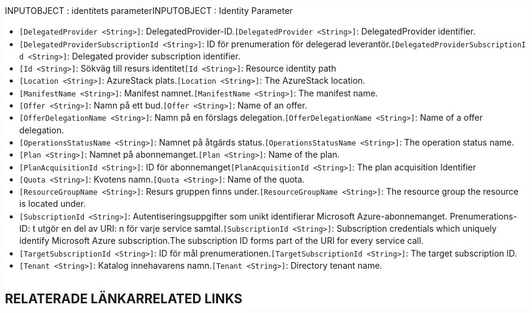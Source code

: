 <span data-ttu-id="82ded-142">INPUTOBJECT <ISubscriptionsAdminIdentity> : identitets parameter</span><span class="sxs-lookup"><span data-stu-id="82ded-142">INPUTOBJECT <ISubscriptionsAdminIdentity>: Identity Parameter</span></span>
  - <span data-ttu-id="82ded-143">`[DelegatedProvider <String>]`: DelegatedProvider-ID.</span><span class="sxs-lookup"><span data-stu-id="82ded-143">`[DelegatedProvider <String>]`: DelegatedProvider identifier.</span></span>
  - <span data-ttu-id="82ded-144">`[DelegatedProviderSubscriptionId <String>]`: ID för prenumeration för delegerad leverantör.</span><span class="sxs-lookup"><span data-stu-id="82ded-144">`[DelegatedProviderSubscriptionId <String>]`: Delegated provider subscription identifier.</span></span>
  - <span data-ttu-id="82ded-145">`[Id <String>]`: Sökväg till resurs identitet</span><span class="sxs-lookup"><span data-stu-id="82ded-145">`[Id <String>]`: Resource identity path</span></span>
  - <span data-ttu-id="82ded-146">`[Location <String>]`: AzureStack plats.</span><span class="sxs-lookup"><span data-stu-id="82ded-146">`[Location <String>]`: The AzureStack location.</span></span>
  - <span data-ttu-id="82ded-147">`[ManifestName <String>]`: Manifest namnet.</span><span class="sxs-lookup"><span data-stu-id="82ded-147">`[ManifestName <String>]`: The manifest name.</span></span>
  - <span data-ttu-id="82ded-148">`[Offer <String>]`: Namn på ett bud.</span><span class="sxs-lookup"><span data-stu-id="82ded-148">`[Offer <String>]`: Name of an offer.</span></span>
  - <span data-ttu-id="82ded-149">`[OfferDelegationName <String>]`: Namn på en förslags delegation.</span><span class="sxs-lookup"><span data-stu-id="82ded-149">`[OfferDelegationName <String>]`: Name of a offer delegation.</span></span>
  - <span data-ttu-id="82ded-150">`[OperationsStatusName <String>]`: Namnet på åtgärds status.</span><span class="sxs-lookup"><span data-stu-id="82ded-150">`[OperationsStatusName <String>]`: The operation status name.</span></span>
  - <span data-ttu-id="82ded-151">`[Plan <String>]`: Namnet på abonnemanget.</span><span class="sxs-lookup"><span data-stu-id="82ded-151">`[Plan <String>]`: Name of the plan.</span></span>
  - <span data-ttu-id="82ded-152">`[PlanAcquisitionId <String>]`: ID för abonnemanget</span><span class="sxs-lookup"><span data-stu-id="82ded-152">`[PlanAcquisitionId <String>]`: The plan acquisition Identifier</span></span>
  - <span data-ttu-id="82ded-153">`[Quota <String>]`: Kvotens namn.</span><span class="sxs-lookup"><span data-stu-id="82ded-153">`[Quota <String>]`: Name of the quota.</span></span>
  - <span data-ttu-id="82ded-154">`[ResourceGroupName <String>]`: Resurs gruppen finns under.</span><span class="sxs-lookup"><span data-stu-id="82ded-154">`[ResourceGroupName <String>]`: The resource group the resource is located under.</span></span>
  - <span data-ttu-id="82ded-155">`[SubscriptionId <String>]`: Autentiseringsuppgifter som unikt identifierar Microsoft Azure-abonnemanget. Prenumerations-ID: t utgör en del av URI: n för varje service samtal.</span><span class="sxs-lookup"><span data-stu-id="82ded-155">`[SubscriptionId <String>]`: Subscription credentials which uniquely identify Microsoft Azure subscription.The subscription ID forms part of the URI for every service call.</span></span>
  - <span data-ttu-id="82ded-156">`[TargetSubscriptionId <String>]`: ID för mål prenumerationen.</span><span class="sxs-lookup"><span data-stu-id="82ded-156">`[TargetSubscriptionId <String>]`: The target subscription ID.</span></span>
  - <span data-ttu-id="82ded-157">`[Tenant <String>]`: Katalog innehavarens namn.</span><span class="sxs-lookup"><span data-stu-id="82ded-157">`[Tenant <String>]`: Directory tenant name.</span></span>

## <span data-ttu-id="82ded-158">RELATERADE LÄNKAR</span><span class="sxs-lookup"><span data-stu-id="82ded-158">RELATED LINKS</span></span>

